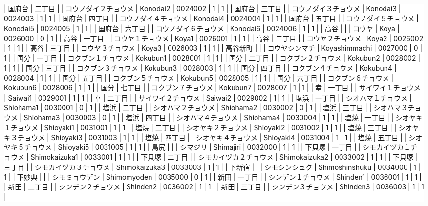 | 国府台 | 二丁目 |  | コウノダイ２チョウメ | Konodai2 | 0024002 | 1 | 1 |
| 国府台 | 三丁目 |  | コウノダイ３チョウメ | Konodai3 | 0024003 | 1 | 1 |
| 国府台 | 四丁目 |  | コウノダイ４チョウメ | Konodai4 | 0024004 | 1 | 1 |
| 国府台 | 五丁目 |  | コウノダイ５チョウメ | Konodai5 | 0024005 | 1 | 1 |
| 国府台 | 六丁目 |  | コウノダイ６チョウメ | Konodai6 | 0024006 | 1 | 1 |
| 高谷 |  |  | コウヤ | Koya | 0026000 | 0 | 1 |
| 高谷 | 一丁目 |  | コウヤ１チョウメ | Koya1 | 0026001 | 1 | 1 |
| 高谷 | 二丁目 |  | コウヤ２チョウメ | Koya2 | 0026002 | 1 | 1 |
| 高谷 | 三丁目 |  | コウヤ３チョウメ | Koya3 | 0026003 | 1 | 1 |
| 高谷新町 |  |  | コウヤシンマチ | Koyashimmachi | 0027000 | 0 | 1 |
| 国分 | 一丁目 |  | コクブン１チョウメ | Kokubun1 | 0028001 | 1 | 1 |
| 国分 | 二丁目 |  | コクブン２チョウメ | Kokubun2 | 0028002 | 1 | 1 |
| 国分 | 三丁目 |  | コクブン３チョウメ | Kokubun3 | 0028003 | 1 | 1 |
| 国分 | 四丁目 |  | コクブン４チョウメ | Kokubun4 | 0028004 | 1 | 1 |
| 国分 | 五丁目 |  | コクブン５チョウメ | Kokubun5 | 0028005 | 1 | 1 |
| 国分 | 六丁目 |  | コクブン６チョウメ | Kokubun6 | 0028006 | 1 | 1 |
| 国分 | 七丁目 |  | コクブン７チョウメ | Kokubun7 | 0028007 | 1 | 1 |
| 幸 | 一丁目 |  | サイワイ１チョウメ | Saiwai1 | 0029001 | 1 | 1 |
| 幸 | 二丁目 |  | サイワイ２チョウメ | Saiwai2 | 0029002 | 1 | 1 |
| 塩浜 | 一丁目 |  | シオハマ１チョウメ | Shiohama1 | 0030001 | 0 | 1 |
| 塩浜 | 二丁目 |  | シオハマ２チョウメ | Shiohama2 | 0030002 | 0 | 1 |
| 塩浜 | 三丁目 |  | シオハマ３チョウメ | Shiohama3 | 0030003 | 0 | 1 |
| 塩浜 | 四丁目 |  | シオハマ４チョウメ | Shiohama4 | 0030004 | 1 | 1 |
| 塩焼 | 一丁目 |  | シオヤキ１チョウメ | Shioyaki1 | 0031001 | 1 | 1 |
| 塩焼 | 二丁目 |  | シオヤキ２チョウメ | Shioyaki2 | 0031002 | 1 | 1 |
| 塩焼 | 三丁目 |  | シオヤキ３チョウメ | Shioyaki3 | 0031003 | 1 | 1 |
| 塩焼 | 四丁目 |  | シオヤキ４チョウメ | Shioyaki4 | 0031004 | 1 | 1 |
| 塩焼 | 五丁目 |  | シオヤキ５チョウメ | Shioyaki5 | 0031005 | 1 | 1 |
| 島尻 |  |  | シマジリ | Shimajiri | 0032000 | 1 | 1 |
| 下貝塚 | 一丁目 |  | シモカイヅカ１チョウメ | Shimokaizuka1 | 0033001 | 1 | 1 |
| 下貝塚 | 二丁目 |  | シモカイヅカ２チョウメ | Shimokaizuka2 | 0033002 | 1 | 1 |
| 下貝塚 | 三丁目 |  | シモカイヅカ３チョウメ | Shimokaizuka3 | 0033003 | 1 | 1 |
| 下新宿 |  |  | シモシンシュク | Shimoshinshuku | 0034000 | 1 | 1 |
| 下妙典 |  |  | シモミョウデン | Shimomyoden | 0035000 | 0 | 1 |
| 新田 | 一丁目 |  | シンデン１チョウメ | Shinden1 | 0036001 | 1 | 1 |
| 新田 | 二丁目 |  | シンデン２チョウメ | Shinden2 | 0036002 | 1 | 1 |
| 新田 | 三丁目 |  | シンデン３チョウメ | Shinden3 | 0036003 | 1 | 1 |